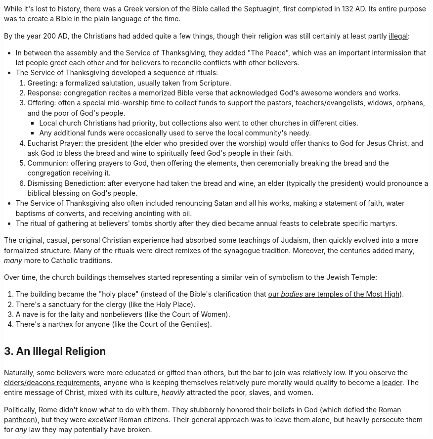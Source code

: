 While it's lost to history, there was a Greek version of the Bible called the Septuagint, first completed in 132 AD. Its entire purpose was to create a Bible in the plain language of the time.

By the year 200 AD, the Christians had added quite a few things, though their religion was still certainly at least partly [illegal](rules.md):

- In between the assembly and the Service of Thanksgiving, they added "The Peace", which was an important intermission that let people greet each other and for believers to reconcile conflicts with other believers.
- The Service of Thanksgiving developed a sequence of rituals:
  1. Greeting: a formalized salutation, usually taken from Scripture.
  2. Response: congregation recites a memorized Bible verse that acknowledged God's awesome wonders and works.
  3. Offering: often a special mid-worship time to collect funds to support the pastors, teachers/evangelists, widows, orphans, and the poor of God's people.
     - Local church Christians had priority, but collections also went to other churches in different cities.
     - Any additional funds were occasionally used to serve the local community's needy.
  4. Eucharist Prayer: the president (the elder who presided over the worship) would offer thanks to God for Jesus Christ, and ask God to bless the bread and wine to spiritually feed God's people in their faith.
  5. Communion: offering prayers to God, then offering the elements, then ceremonially breaking the bread and the congregation receiving it.
  6. Dismissing Benediction: after everyone had taken the bread and wine, an elder (typically the president) would pronounce a biblical blessing on God's people.
- The Service of Thanksgiving also often included renouncing Satan and all his works, making a statement of faith, water baptisms of converts, and receiving anointing with oil.
- The ritual of gathering at believers' tombs shortly after they died became annual feasts to celebrate specific martyrs.

The original, casual, personal Christian experience had absorbed some teachings of Judaism, then quickly evolved into a more formalized structure. Many of the rituals were direct remixes of the synagogue tradition. Moreover, the centuries added many, *many* more to Catholic traditions.

Over time, the church buildings themselves started representing a similar vein of symbolism to the Jewish Temple:

1. The building became the "holy place" (instead of the Bible's clarification that [our *bodies* are temples of the Most High](https://www.bible.com/bible/206/1co.6.19)).
2. There's a sanctuary for the clergy (like the Holy Place).
3. A nave is for the laity and nonbelievers (like the Court of Women).
4. There's a narthex for anyone (like the Court of the Gentiles).

## 3. An Illegal Religion

Naturally, some believers were more [educated](education.md) or gifted than others, but the bar to join was relatively low. If you observe the [elders/deacons requirements](https://www.bible.com/bible/206/1TI.5.WEB), anyone who is keeping themselves relatively pure morally would qualify to become a [leader](mgmt-church.md). The entire message of Christ, mixed with its culture, *heavily* attracted the poor, slaves, and women.

Politically, Rome didn't know what to do with them. They stubbornly honored their beliefs in God (which defied the [Roman pantheon](religion.md)), but they were *excellent* Roman citizens. Their general approach was to leave them alone, but heavily persecute them for *any* law they may potentially have broken.
